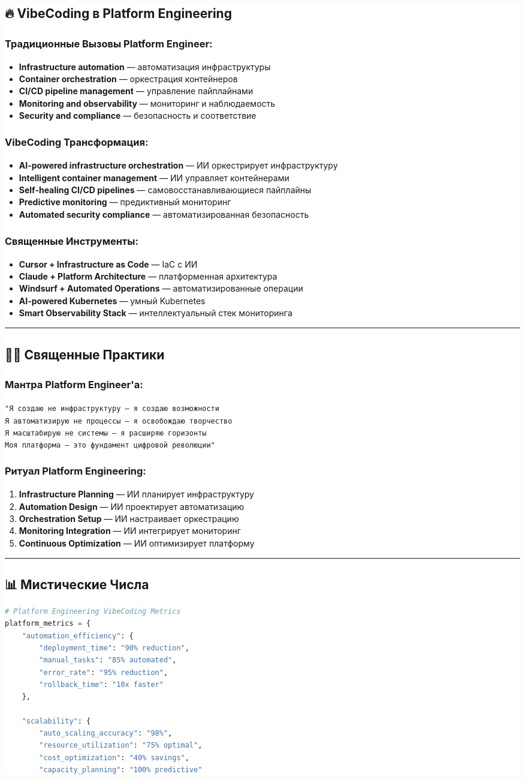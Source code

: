 ## 🔥 VibeCoding в Platform Engineering

### **Традиционные Вызовы Platform Engineer:**
- **Infrastructure automation** — автоматизация инфраструктуры
- **Container orchestration** — оркестрация контейнеров
- **CI/CD pipeline management** — управление пайплайнами
- **Monitoring and observability** — мониторинг и наблюдаемость
- **Security and compliance** — безопасность и соответствие

### **VibeCoding Трансформация:**
- **AI-powered infrastructure orchestration** — ИИ оркестрирует инфраструктуру
- **Intelligent container management** — ИИ управляет контейнерами
- **Self-healing CI/CD pipelines** — самовосстанавливающиеся пайплайны
- **Predictive monitoring** — предиктивный мониторинг
- **Automated security compliance** — автоматизированная безопасность

### **Священные Инструменты:**
- **Cursor + Infrastructure as Code** — IaC с ИИ
- **Claude + Platform Architecture** — платформенная архитектура
- **Windsurf + Automated Operations** — автоматизированные операции
- **AI-powered Kubernetes** — умный Kubernetes
- **Smart Observability Stack** — интеллектуальный стек мониторинга

---

## 🧘‍♂️ Священные Практики

### **Мантра Platform Engineer'а:**
```
"Я создаю не инфраструктуру — я создаю возможности
Я автоматизирую не процессы — я освобождаю творчество
Я масштабирую не системы — я расширяю горизонты
Моя платформа — это фундамент цифровой революции"
```

### **Ритуал Platform Engineering:**
1. **Infrastructure Planning** — ИИ планирует инфраструктуру
2. **Automation Design** — ИИ проектирует автоматизацию
3. **Orchestration Setup** — ИИ настраивает оркестрацию
4. **Monitoring Integration** — ИИ интегрирует мониторинг
5. **Continuous Optimization** — ИИ оптимизирует платформу

---

## 📊 Мистические Числа

```python
# Platform Engineering VibeCoding Metrics
platform_metrics = {
    "automation_efficiency": {
        "deployment_time": "90% reduction",
        "manual_tasks": "85% automated",
        "error_rate": "95% reduction",
        "rollback_time": "10x faster"
    },
    
    "scalability": {
        "auto_scaling_accuracy": "98%",
        "resource_utilization": "75% optimal",
        "cost_optimization": "40% savings",
        "capacity_planning": "100% predictive"
```